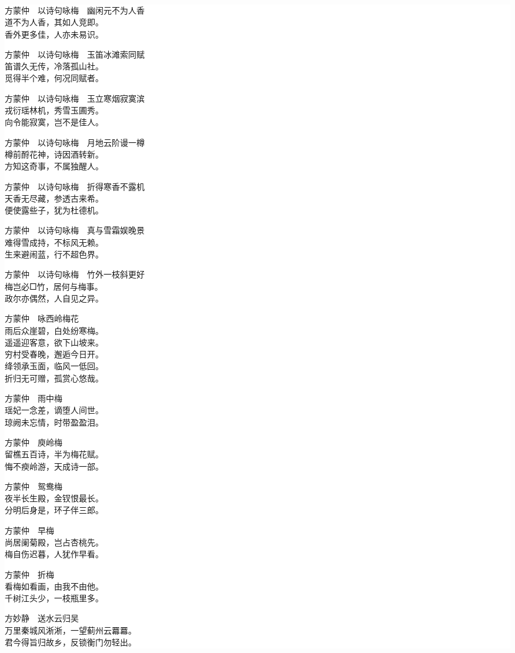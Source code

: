 方蒙仲　以诗句咏梅　幽闲元不为人香  
道不为人香，其如人竞即。  
香外更多佳，人亦未易识。  

方蒙仲　以诗句咏梅　玉笛冰滩索同赋  
笛谱久无传，冷落孤山社。  
觅得半个难，何况同赋者。  

方蒙仲　以诗句咏梅　玉立寒烟寂寞滨  
戎衍瑶林机，秀雪玉圃秀。  
向令能寂寞，岂不是佳人。  

方蒙仲　以诗句咏梅　月地云阶谩一樽  
樽前酹花神，诗因酒转新。  
方知这奇事，不属独醒人。  

方蒙仲　以诗句咏梅　折得寒香不露机  
天香无尽藏，参透古来希。  
便使露些子，犹为杜德机。  

方蒙仲　以诗句咏梅　真与雪霜娱晚景  
难得雪成持，不标风无赖。  
生来避闹蓝，行不超色界。  

方蒙仲　以诗句咏梅　竹外一枝斜更好  
梅岂必□竹，居何与梅事。  
政尔亦偶然，人自见之异。  

方蒙仲　咏西岭梅花  
雨后众崖碧，白处纷寒梅。  
遥遥迎客意，欲下山坡来。  
穷村受春晚，邂逅今日开。  
绛领承玉面，临风一低回。  
折归无可赠，孤赏心悠哉。  

方蒙仲　雨中梅  
瑶妃一念差，谪堕人间世。  
琼阙未忘情，时带盈盈泪。  

方蒙仲　庾岭梅  
留樵五百诗，半为梅花赋。  
悔不瘐岭游，天成诗一部。  

方蒙仲　鸳鸯梅  
夜半长生殿，金钗恨最长。  
分明后身是，环子伴三郎。  

方蒙仲　早梅  
尚居阑菊殿，岂占杏桃先。  
梅自伤迟暮，人犹作早看。  

方蒙仲　折梅  
看梅如看画，由我不由他。  
千树江头少，一枝瓶里多。  

方妙静　送水云归吴  
万里秦城风淅淅，一望蓟州云羃羃。  
君今得旨归故乡，反锁衡门勿轻出。  
